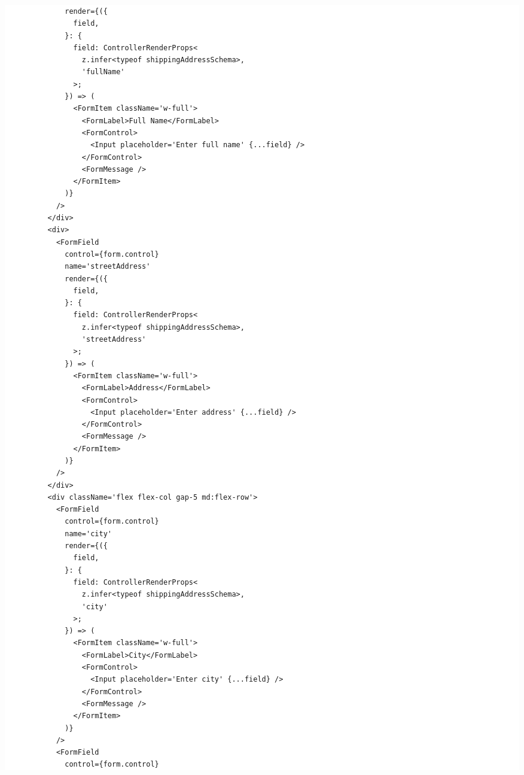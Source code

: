```tsx
              render={({
                field,
              }: {
                field: ControllerRenderProps<
                  z.infer<typeof shippingAddressSchema>,
                  'fullName'
                >;
              }) => (
                <FormItem className='w-full'>
                  <FormLabel>Full Name</FormLabel>
                  <FormControl>
                    <Input placeholder='Enter full name' {...field} />
                  </FormControl>
                  <FormMessage />
                </FormItem>
              )}
            />
          </div>
          <div>
            <FormField
              control={form.control}
              name='streetAddress'
              render={({
                field,
              }: {
                field: ControllerRenderProps<
                  z.infer<typeof shippingAddressSchema>,
                  'streetAddress'
                >;
              }) => (
                <FormItem className='w-full'>
                  <FormLabel>Address</FormLabel>
                  <FormControl>
                    <Input placeholder='Enter address' {...field} />
                  </FormControl>
                  <FormMessage />
                </FormItem>
              )}
            />
          </div>
          <div className='flex flex-col gap-5 md:flex-row'>
            <FormField
              control={form.control}
              name='city'
              render={({
                field,
              }: {
                field: ControllerRenderProps<
                  z.infer<typeof shippingAddressSchema>,
                  'city'
                >;
              }) => (
                <FormItem className='w-full'>
                  <FormLabel>City</FormLabel>
                  <FormControl>
                    <Input placeholder='Enter city' {...field} />
                  </FormControl>
                  <FormMessage />
                </FormItem>
              )}
            />
            <FormField
              control={form.control}
```